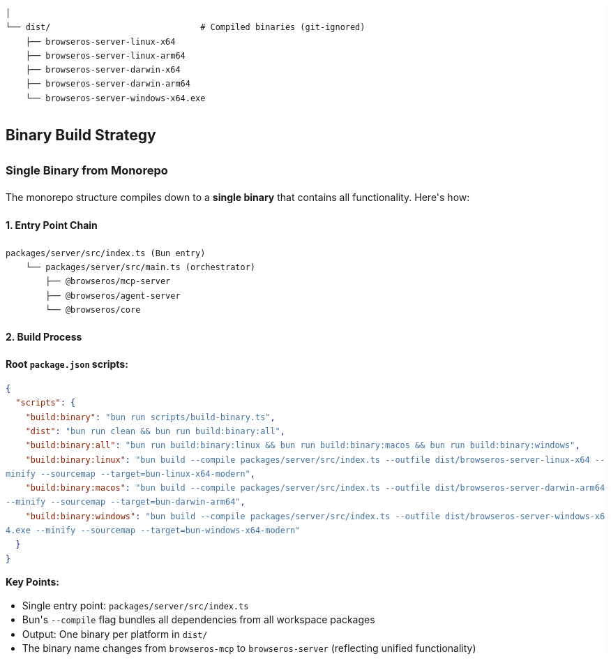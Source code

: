 ```
│
└── dist/                              # Compiled binaries (git-ignored)
    ├── browseros-server-linux-x64
    ├── browseros-server-linux-arm64
    ├── browseros-server-darwin-x64
    ├── browseros-server-darwin-arm64
    └── browseros-server-windows-x64.exe
```

## Binary Build Strategy

### Single Binary from Monorepo

The monorepo structure compiles down to a **single binary** that contains all functionality. Here's how:

#### 1. Entry Point Chain

```
packages/server/src/index.ts (Bun entry)
    └── packages/server/src/main.ts (orchestrator)
        ├── @browseros/mcp-server
        ├── @browseros/agent-server
        └── @browseros/core
```

#### 2. Build Process

**Root `package.json` scripts:**

```json
{
  "scripts": {
    "build:binary": "bun run scripts/build-binary.ts",
    "dist": "bun run clean && bun run build:binary:all",
    "build:binary:all": "bun run build:binary:linux && bun run build:binary:macos && bun run build:binary:windows",
    "build:binary:linux": "bun build --compile packages/server/src/index.ts --outfile dist/browseros-server-linux-x64 --minify --sourcemap --target=bun-linux-x64-modern",
    "build:binary:macos": "bun build --compile packages/server/src/index.ts --outfile dist/browseros-server-darwin-arm64 --minify --sourcemap --target=bun-darwin-arm64",
    "build:binary:windows": "bun build --compile packages/server/src/index.ts --outfile dist/browseros-server-windows-x64.exe --minify --sourcemap --target=bun-windows-x64-modern"
  }
}
```

**Key Points:**

- Single entry point: `packages/server/src/index.ts`
- Bun's `--compile` flag bundles all dependencies from all workspace packages
- Output: One binary per platform in `dist/`
- The binary name changes from `browseros-mcp` to `browseros-server` (reflecting unified functionality)
